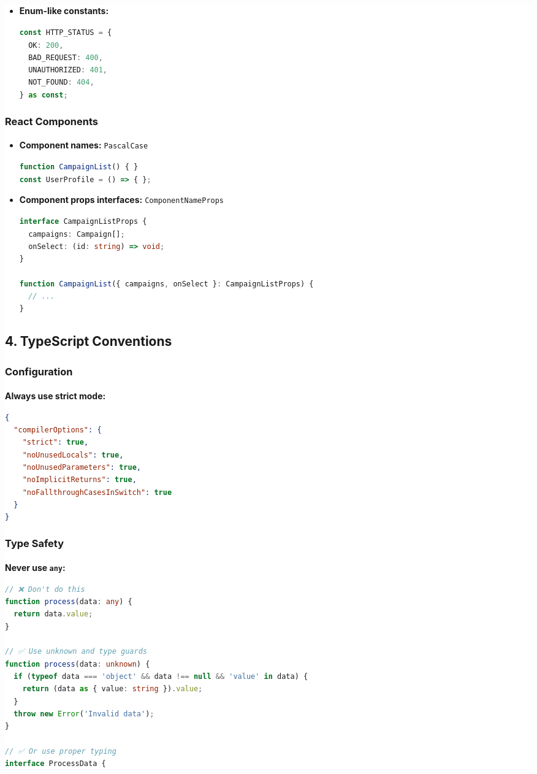 - **Enum-like constants:**
  ```typescript
  const HTTP_STATUS = {
    OK: 200,
    BAD_REQUEST: 400,
    UNAUTHORIZED: 401,
    NOT_FOUND: 404,
  } as const;
  ```

### React Components

- **Component names:** `PascalCase`
  ```typescript
  function CampaignList() { }
  const UserProfile = () => { };
  ```

- **Component props interfaces:** `ComponentNameProps`
  ```typescript
  interface CampaignListProps {
    campaigns: Campaign[];
    onSelect: (id: string) => void;
  }

  function CampaignList({ campaigns, onSelect }: CampaignListProps) {
    // ...
  }
  ```

## 4. TypeScript Conventions

### Configuration

**Always use strict mode:**
```json
{
  "compilerOptions": {
    "strict": true,
    "noUnusedLocals": true,
    "noUnusedParameters": true,
    "noImplicitReturns": true,
    "noFallthroughCasesInSwitch": true
  }
}
```

### Type Safety

**Never use `any`:**
```typescript
// ❌ Don't do this
function process(data: any) {
  return data.value;
}

// ✅ Use unknown and type guards
function process(data: unknown) {
  if (typeof data === 'object' && data !== null && 'value' in data) {
    return (data as { value: string }).value;
  }
  throw new Error('Invalid data');
}

// ✅ Or use proper typing
interface ProcessData {
```